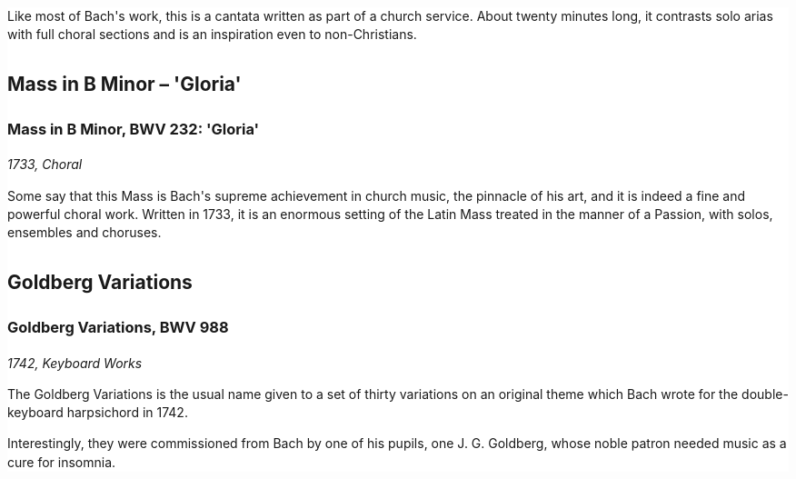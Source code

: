 Like most of Bach's work, this is a cantata written as part of a church service. About twenty minutes long, it contrasts solo arias with full choral sections and is an inspiration even to non-Christians.

## Mass in B Minor – 'Gloria'
### Mass in B Minor, BWV 232: 'Gloria'

_1733, Choral_

<div class='video-container'><iframe width='560' height='315' src='https://www.youtube.com/embed/7F7TVM8m95Y'  allowfullscreen></iframe></div>

Some say that this Mass is Bach's supreme achievement in church music, the pinnacle of his art, and it is indeed a fine and powerful choral work. Written in 1733, it is an enormous setting of the Latin Mass treated in the manner of a Passion, with solos, ensembles and choruses.

## Goldberg Variations
### Goldberg Variations, BWV 988

_1742, Keyboard Works_

<div class='video-container'><iframe width='560' height='315' src='https://www.youtube.com/embed/Ah392lnFHxM'  allowfullscreen></iframe></div>

The Goldberg Variations is the usual name given to a set of thirty variations on an original theme which Bach wrote for the double-keyboard harpsichord in 1742.

Interestingly, they were commissioned from Bach by one of his pupils, one J. G. Goldberg, whose noble patron needed music as a cure for insomnia.
